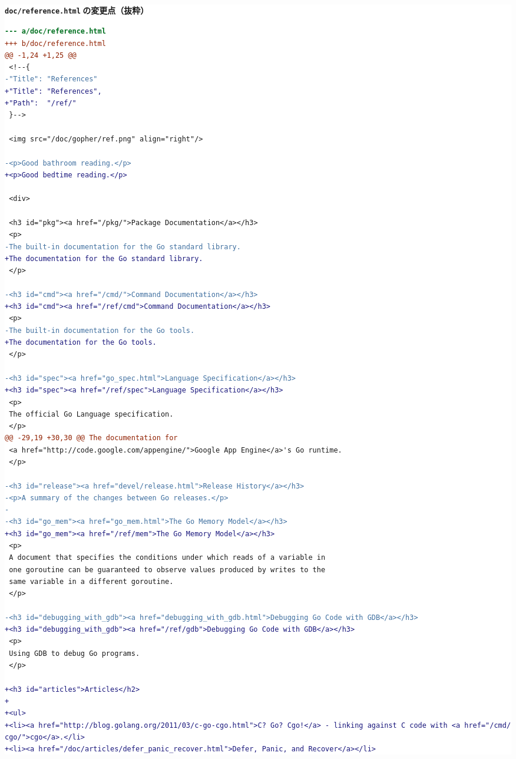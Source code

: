 **`doc/reference.html` の変更点（抜粋）**

```diff
--- a/doc/reference.html
+++ b/doc/reference.html
@@ -1,24 +1,25 @@
 <!--{
-"Title": "References"
+"Title": "References",
+"Path":  "/ref/"
 }-->

 <img src="/doc/gopher/ref.png" align="right"/>

-<p>Good bathroom reading.</p>
+<p>Good bedtime reading.</p>

 <div>

 <h3 id="pkg"><a href="/pkg/">Package Documentation</a></h3>
 <p>
-The built-in documentation for the Go standard library.
+The documentation for the Go standard library.
 </p>

-<h3 id="cmd"><a href="/cmd/">Command Documentation</a></h3>
+<h3 id="cmd"><a href="/ref/cmd">Command Documentation</a></h3>
 <p>
-The built-in documentation for the Go tools.
+The documentation for the Go tools.
 </p>

-<h3 id="spec"><a href="go_spec.html">Language Specification</a></h3>
+<h3 id="spec"><a href="/ref/spec">Language Specification</a></h3>
 <p>
 The official Go Language specification. 
 </p>
@@ -29,19 +30,30 @@ The documentation for
 <a href="http://code.google.com/appengine/">Google App Engine</a>'s Go runtime.
 </p>

-<h3 id="release"><a href="devel/release.html">Release History</a></h3>
-<p>A summary of the changes between Go releases.</p>
-
-<h3 id="go_mem"><a href="go_mem.html">The Go Memory Model</a></h3>
+<h3 id="go_mem"><a href="/ref/mem">The Go Memory Model</a></h3>
 <p>
 A document that specifies the conditions under which reads of a variable in
 one goroutine can be guaranteed to observe values produced by writes to the
 same variable in a different goroutine.
 </p>

-<h3 id="debugging_with_gdb"><a href="debugging_with_gdb.html">Debugging Go Code with GDB</a></h3>
+<h3 id="debugging_with_gdb"><a href="/ref/gdb">Debugging Go Code with GDB</a></h3>
 <p>
 Using GDB to debug Go programs.
 </p>

+<h3 id="articles">Articles</h2>
+
+<ul>
+<li><a href="http://blog.golang.org/2011/03/c-go-cgo.html">C? Go? Cgo!</a> - linking against C code with <a href="/cmd/cgo/">cgo</a>.</li>
+<li><a href="/doc/articles/defer_panic_recover.html">Defer, Panic, and Recover</a></li>
```